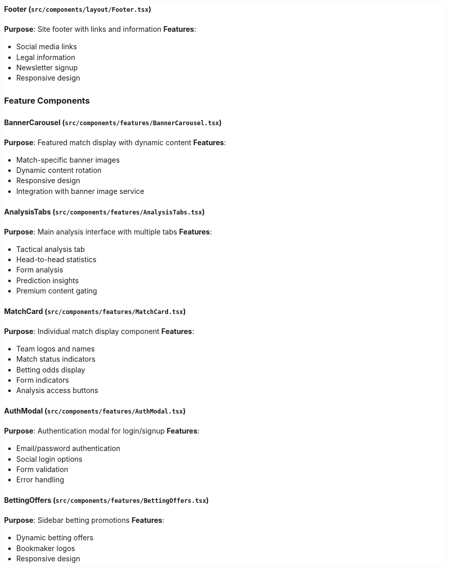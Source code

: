 #### Footer (`src/components/layout/Footer.tsx`)
**Purpose**: Site footer with links and information
**Features**:
- Social media links
- Legal information
- Newsletter signup
- Responsive design

### Feature Components

#### BannerCarousel (`src/components/features/BannerCarousel.tsx`)
**Purpose**: Featured match display with dynamic content
**Features**:
- Match-specific banner images
- Dynamic content rotation
- Responsive design
- Integration with banner image service

#### AnalysisTabs (`src/components/features/AnalysisTabs.tsx`)
**Purpose**: Main analysis interface with multiple tabs
**Features**:
- Tactical analysis tab
- Head-to-head statistics
- Form analysis
- Prediction insights
- Premium content gating

#### MatchCard (`src/components/features/MatchCard.tsx`)
**Purpose**: Individual match display component
**Features**:
- Team logos and names
- Match status indicators
- Betting odds display
- Form indicators
- Analysis access buttons

#### AuthModal (`src/components/features/AuthModal.tsx`)
**Purpose**: Authentication modal for login/signup
**Features**:
- Email/password authentication
- Social login options
- Form validation
- Error handling

#### BettingOffers (`src/components/features/BettingOffers.tsx`)
**Purpose**: Sidebar betting promotions
**Features**:
- Dynamic betting offers
- Bookmaker logos
- Responsive design
